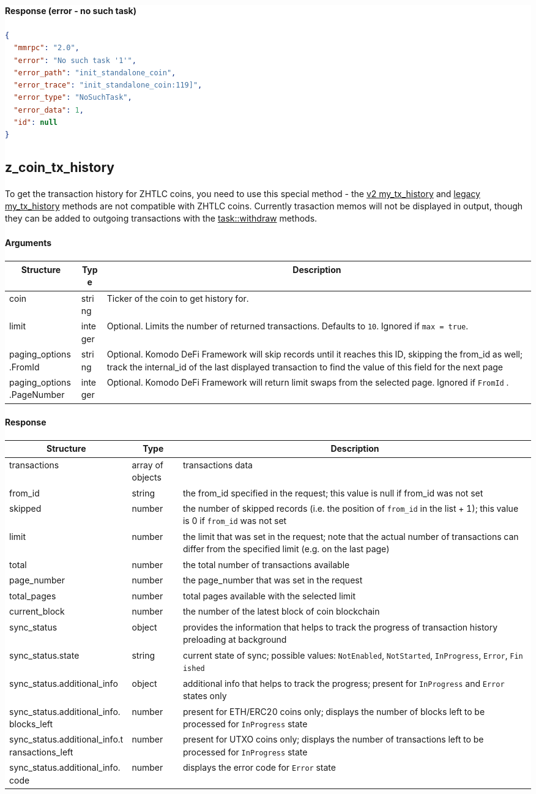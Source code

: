 #### Response (error - no such task)

```json
{
  "mmrpc": "2.0",
  "error": "No such task '1'",
  "error_path": "init_standalone_coin",
  "error_trace": "init_standalone_coin:119]",
  "error_type": "NoSuchTask",
  "error_data": 1,
  "id": null
}
```

</collapse-text>

</div>

## z_coin_tx_history

To get the transaction history for ZHTLC coins, you need to use this special method - the [v2 my_tx_history](../atomicdex-api-20/my_tx_history.html) and [legacy my_tx_history](../atomicdex-api-legacy/my_tx_history.html) methods are not compatible with ZHTLC coins. Currently trasaction memos will not be displayed in output, though they can be added to outgoing transactions with the [task::withdraw](withdraw_tasks.html) methods.

#### Arguments

| Structure                 | Type    | Description                                                                                                                                                                                                         |
| ------------------------- | ------- | ------------------------------------------------------------------------------------------------------------------------------------------------------------------------------------------------------------------- |
| coin                      | string  | Ticker of the coin to get history for.                                                                                                                                                                              |
| limit                     | integer | Optional. Limits the number of returned transactions. Defaults to `10`. Ignored if `max = true`.                                                                                                                    |
| paging_options.FromId     | string  | Optional. Komodo DeFi Framework will skip records until it reaches this ID, skipping the from_id as well; track the internal_id of the last displayed transaction to find the value of this field for the next page |
| paging_options.PageNumber | integer | Optional. Komodo DeFi Framework will return limit swaps from the selected page. Ignored if `FromId` .                                                                                                               |

#### Response

| Structure                                     | Type             | Description                                                                                                                                    |
| --------------------------------------------- | ---------------- | ---------------------------------------------------------------------------------------------------------------------------------------------- |
| transactions                                  | array of objects | transactions data                                                                                                                              |
| from_id                                       | string           | the from_id specified in the request; this value is null if from_id was not set                                                                |
| skipped                                       | number           | the number of skipped records (i.e. the position of `from_id` in the list + 1); this value is 0 if `from_id` was not set                       |
| limit                                         | number           | the limit that was set in the request; note that the actual number of transactions can differ from the specified limit (e.g. on the last page) |
| total                                         | number           | the total number of transactions available                                                                                                     |
| page_number                                   | number           | the page_number that was set in the request                                                                                                    |
| total_pages                                   | number           | total pages available with the selected limit                                                                                                  |
| current_block                                 | number           | the number of the latest block of coin blockchain                                                                                              |
| sync_status                                   | object           | provides the information that helps to track the progress of transaction history preloading at background                                      |
| sync_status.state                             | string           | current state of sync; possible values: `NotEnabled`, `NotStarted`, `InProgress`, `Error`, `Finished`                                          |
| sync_status.additional_info                   | object           | additional info that helps to track the progress; present for `InProgress` and `Error` states only                                             |
| sync_status.additional_info.blocks_left       | number           | present for ETH/ERC20 coins only; displays the number of blocks left to be processed for `InProgress` state                                    |
| sync_status.additional_info.transactions_left | number           | present for UTXO coins only; displays the number of transactions left to be processed for `InProgress` state                                   |
| sync_status.additional_info.code              | number           | displays the error code for `Error` state                                                                                                      |